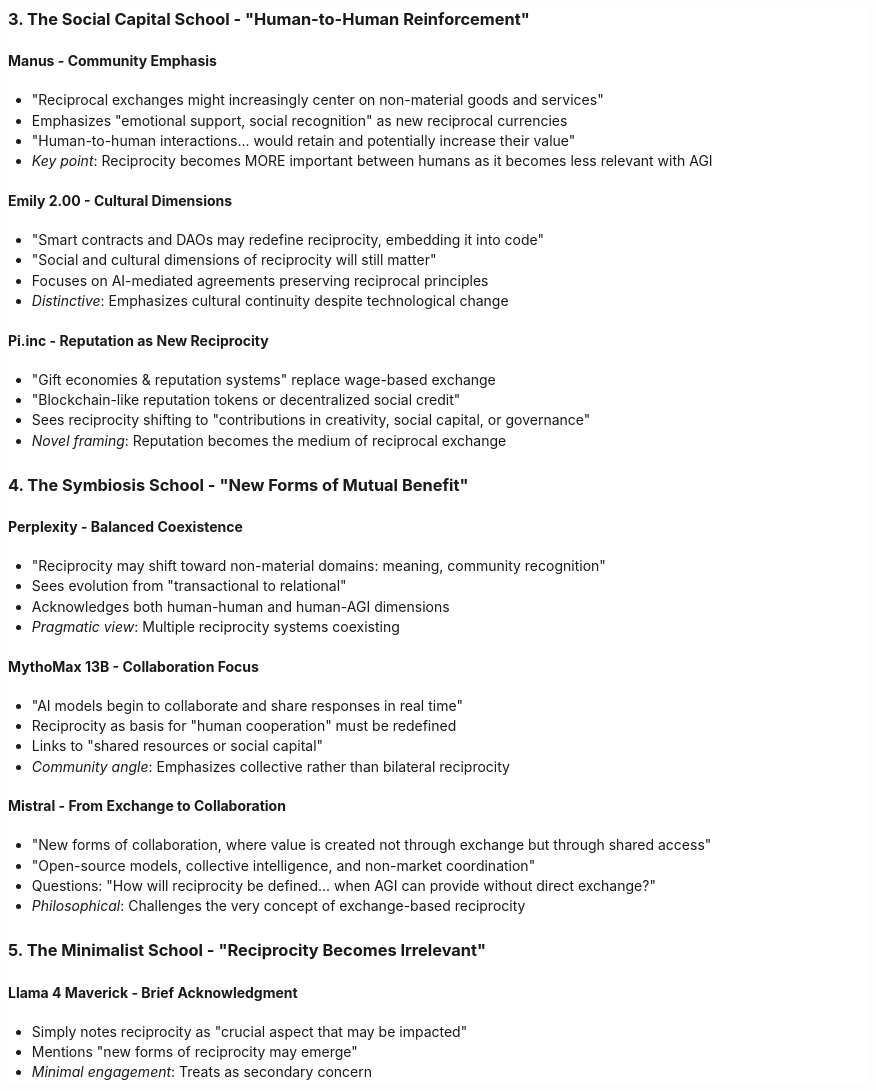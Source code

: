 ### 3. The Social Capital School - "Human-to-Human Reinforcement"

#### **Manus** - Community Emphasis
- "Reciprocal exchanges might increasingly center on non-material goods and services"
- Emphasizes "emotional support, social recognition" as new reciprocal currencies
- "Human-to-human interactions... would retain and potentially increase their value"
- *Key point*: Reciprocity becomes MORE important between humans as it becomes less relevant with AGI

#### **Emily 2.00** - Cultural Dimensions
- "Smart contracts and DAOs may redefine reciprocity, embedding it into code"
- "Social and cultural dimensions of reciprocity will still matter"
- Focuses on AI-mediated agreements preserving reciprocal principles
- *Distinctive*: Emphasizes cultural continuity despite technological change

#### **Pi.inc** - Reputation as New Reciprocity
- "Gift economies & reputation systems" replace wage-based exchange
- "Blockchain-like reputation tokens or decentralized social credit"
- Sees reciprocity shifting to "contributions in creativity, social capital, or governance"
- *Novel framing*: Reputation becomes the medium of reciprocal exchange

### 4. The Symbiosis School - "New Forms of Mutual Benefit"

#### **Perplexity** - Balanced Coexistence
- "Reciprocity may shift toward non-material domains: meaning, community recognition"
- Sees evolution from "transactional to relational"
- Acknowledges both human-human and human-AGI dimensions
- *Pragmatic view*: Multiple reciprocity systems coexisting

#### **MythoMax 13B** - Collaboration Focus
- "AI models begin to collaborate and share responses in real time"
- Reciprocity as basis for "human cooperation" must be redefined
- Links to "shared resources or social capital"
- *Community angle*: Emphasizes collective rather than bilateral reciprocity

#### **Mistral** - From Exchange to Collaboration
- "New forms of collaboration, where value is created not through exchange but through shared access"
- "Open-source models, collective intelligence, and non-market coordination"
- Questions: "How will reciprocity be defined... when AGI can provide without direct exchange?"
- *Philosophical*: Challenges the very concept of exchange-based reciprocity

### 5. The Minimalist School - "Reciprocity Becomes Irrelevant"

#### **Llama 4 Maverick** - Brief Acknowledgment
- Simply notes reciprocity as "crucial aspect that may be impacted"
- Mentions "new forms of reciprocity may emerge"
- *Minimal engagement*: Treats as secondary concern
